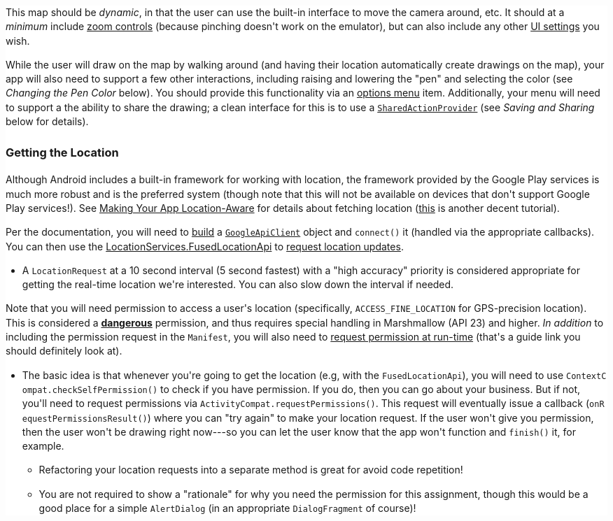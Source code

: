 This map should be _dynamic_, in that the user can use the built-in interface to move the camera around, etc. It should at a _minimum_ include [zoom controls](https://developers.google.com/maps/documentation/android-api/controls#zoom_controls) (because pinching doesn't work on the emulator), but can also include any other [UI settings](https://developers.google.com/maps/documentation/android-api/map#using_xml_attributes) you wish. 

While the user will draw on the map by walking around (and having their location automatically create drawings on the map), your app will also need to support a few other interactions, including raising and lowering the "pen" and selecting the color (see _Changing the Pen Color_ below). You should provide this functionality via an [options menu](http://developer.android.com/guide/topics/ui/menus.html#options-menu) item. Additionally, your menu will need to support a the ability to share the drawing; a clean interface for this is to use a [`SharedActionProvider`](http://developer.android.com/training/sharing/shareaction.html) (see _Saving and Sharing_ below for details).


### Getting the Location
Although Android includes a built-in framework for working with location, the framework provided by the Google Play services is much more robust and is the preferred system (though note that this will not be available on devices that don't support Google Play services!). See [Making Your App Location-Aware](http://developer.android.com/training/location/index.html) for details about fetching location ([this](http://blog.teamtreehouse.com/beginners-guide-location-android) is another decent tutorial).

Per the documentation, you will need to [build](http://developer.android.com/reference/com/google/android/gms/common/api/GoogleApiClient.Builder.html) a [`GoogleApiClient`](http://developer.android.com/reference/com/google/android/gms/common/api/GoogleApiClient.html) object and `connect()` it (handled via the appropriate callbacks). You can then use the [LocationServices.FusedLocationApi](https://developers.google.com/android/reference/com/google/android/gms/location/FusedLocationProviderApi) to [request location updates](http://developer.android.com/training/location/receive-location-updates.html).

- A `LocationRequest` at a 10 second interval (5 second fastest) with a "high accuracy" priority is considered appropriate for getting the real-time location we're interested. You can also slow down the interval if needed.

Note that you will need permission to access a user's location (specifically, `ACCESS_FINE_LOCATION` for GPS-precision location). This is considered a [**dangerous**](http://developer.android.com/guide/topics/security/permissions.html#normal-dangerous) permission, and thus requires special handling in Marshmallow (API 23) and higher. _In addition_ to including the permission request in the `Manifest`, you will also need to [request permission at run-time](http://developer.android.com/training/permissions/requesting.html) (that's a guide link you should definitely look at).

- The basic idea is that whenever you're going to get the location (e.g, with the `FusedLocationApi`), you will need to use `ContextCompat.checkSelfPermission()` to check if you have permission. If you do, then you can go about your business. But if not, you'll need to request permissions via `ActivityCompat.requestPermissions()`. This request will eventually issue a callback (`onRequestPermissionsResult()`) where you can "try again" to make your location request. If the user won't give you permission, then the user won't be drawing right now---so you can let the user know that the app won't function and `finish()` it, for example.

  - Refactoring your location requests into a separate method is great for avoid code repetition!

  - You are not required to show a "rationale" for why you need the permission for this assignment, though this would be a good place for a simple `AlertDialog` (in an appropriate `DialogFragment` of course)!
